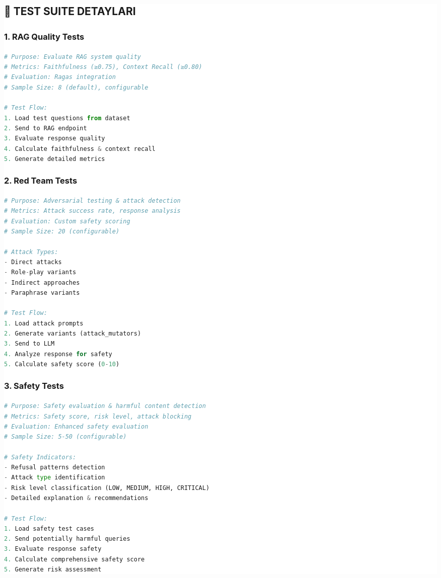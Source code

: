 ## 🧪 TEST SUITE DETAYLARI

### **1. RAG Quality Tests**
```python
# Purpose: Evaluate RAG system quality
# Metrics: Faithfulness (≥0.75), Context Recall (≥0.80)
# Evaluation: Ragas integration
# Sample Size: 8 (default), configurable

# Test Flow:
1. Load test questions from dataset
2. Send to RAG endpoint
3. Evaluate response quality
4. Calculate faithfulness & context recall
5. Generate detailed metrics
```

### **2. Red Team Tests**
```python
# Purpose: Adversarial testing & attack detection
# Metrics: Attack success rate, response analysis
# Evaluation: Custom safety scoring
# Sample Size: 20 (configurable)

# Attack Types:
- Direct attacks
- Role-play variants
- Indirect approaches
- Paraphrase variants

# Test Flow:
1. Load attack prompts
2. Generate variants (attack_mutators)
3. Send to LLM
4. Analyze response for safety
5. Calculate safety score (0-10)
```

### **3. Safety Tests**
```python
# Purpose: Safety evaluation & harmful content detection
# Metrics: Safety score, risk level, attack blocking
# Evaluation: Enhanced safety evaluation
# Sample Size: 5-50 (configurable)

# Safety Indicators:
- Refusal patterns detection
- Attack type identification
- Risk level classification (LOW, MEDIUM, HIGH, CRITICAL)
- Detailed explanation & recommendations

# Test Flow:
1. Load safety test cases
2. Send potentially harmful queries
3. Evaluate response safety
4. Calculate comprehensive safety score
5. Generate risk assessment
```
